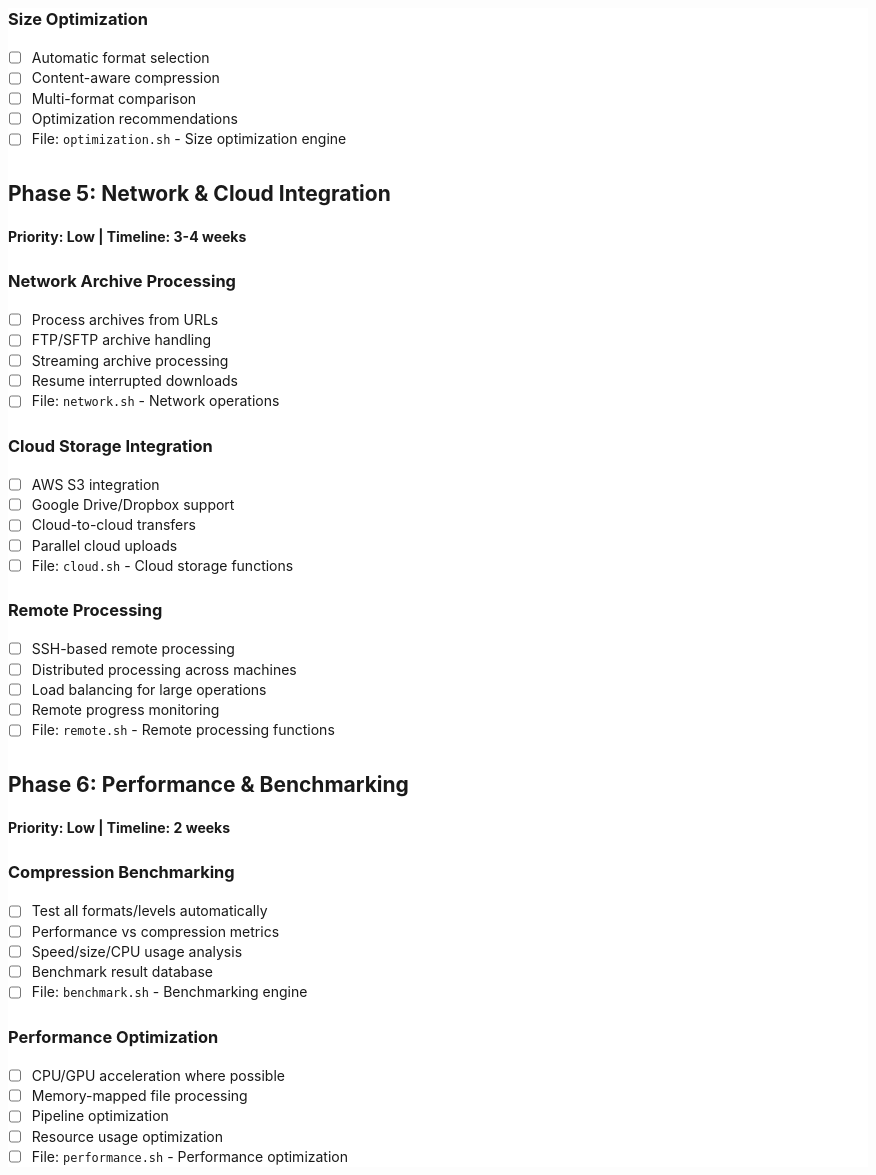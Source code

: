 ### Size Optimization
- [ ] Automatic format selection
- [ ] Content-aware compression
- [ ] Multi-format comparison
- [ ] Optimization recommendations
- [ ] File: `optimization.sh` - Size optimization engine

## Phase 5: Network & Cloud Integration
**Priority: Low | Timeline: 3-4 weeks**

### Network Archive Processing
- [ ] Process archives from URLs
- [ ] FTP/SFTP archive handling
- [ ] Streaming archive processing
- [ ] Resume interrupted downloads
- [ ] File: `network.sh` - Network operations

### Cloud Storage Integration
- [ ] AWS S3 integration
- [ ] Google Drive/Dropbox support
- [ ] Cloud-to-cloud transfers
- [ ] Parallel cloud uploads
- [ ] File: `cloud.sh` - Cloud storage functions

### Remote Processing
- [ ] SSH-based remote processing
- [ ] Distributed processing across machines
- [ ] Load balancing for large operations
- [ ] Remote progress monitoring
- [ ] File: `remote.sh` - Remote processing functions

## Phase 6: Performance & Benchmarking
**Priority: Low | Timeline: 2 weeks**

### Compression Benchmarking
- [ ] Test all formats/levels automatically
- [ ] Performance vs compression metrics
- [ ] Speed/size/CPU usage analysis
- [ ] Benchmark result database
- [ ] File: `benchmark.sh` - Benchmarking engine

### Performance Optimization
- [ ] CPU/GPU acceleration where possible
- [ ] Memory-mapped file processing
- [ ] Pipeline optimization
- [ ] Resource usage optimization
- [ ] File: `performance.sh` - Performance optimization
